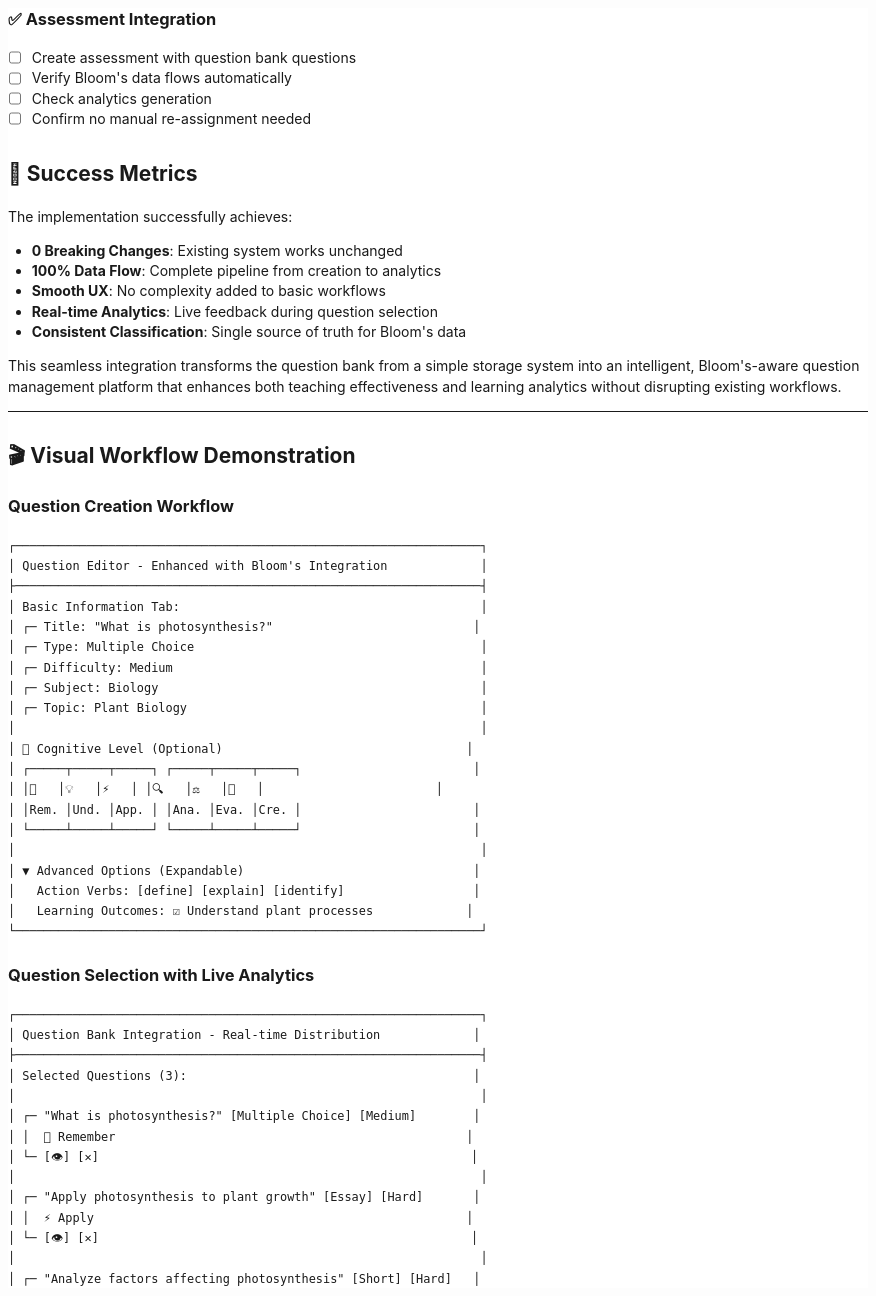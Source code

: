 ### ✅ **Assessment Integration**
- [ ] Create assessment with question bank questions
- [ ] Verify Bloom's data flows automatically
- [ ] Check analytics generation
- [ ] Confirm no manual re-assignment needed

## 🎉 **Success Metrics**

The implementation successfully achieves:
- **0 Breaking Changes**: Existing system works unchanged
- **100% Data Flow**: Complete pipeline from creation to analytics
- **Smooth UX**: No complexity added to basic workflows
- **Real-time Analytics**: Live feedback during question selection
- **Consistent Classification**: Single source of truth for Bloom's data

This seamless integration transforms the question bank from a simple storage system into an intelligent, Bloom's-aware question management platform that enhances both teaching effectiveness and learning analytics without disrupting existing workflows.

---

## 🎬 **Visual Workflow Demonstration**

### **Question Creation Workflow**
```
┌─────────────────────────────────────────────────────────────────┐
│ Question Editor - Enhanced with Bloom's Integration             │
├─────────────────────────────────────────────────────────────────┤
│ Basic Information Tab:                                          │
│ ┌─ Title: "What is photosynthesis?"                            │
│ ┌─ Type: Multiple Choice                                        │
│ ┌─ Difficulty: Medium                                           │
│ ┌─ Subject: Biology                                             │
│ ┌─ Topic: Plant Biology                                         │
│                                                                 │
│ 🧠 Cognitive Level (Optional)                                  │
│ ┌─────┬─────┬─────┐ ┌─────┬─────┬─────┐                        │
│ │🧠   │💡   │⚡   │ │🔍   │⚖️   │🎨   │                        │
│ │Rem. │Und. │App. │ │Ana. │Eva. │Cre. │                        │
│ └─────┴─────┴─────┘ └─────┴─────┴─────┘                        │
│                                                                 │
│ ▼ Advanced Options (Expandable)                                │
│   Action Verbs: [define] [explain] [identify]                  │
│   Learning Outcomes: ☑ Understand plant processes             │
└─────────────────────────────────────────────────────────────────┘
```

### **Question Selection with Live Analytics**
```
┌─────────────────────────────────────────────────────────────────┐
│ Question Bank Integration - Real-time Distribution             │
├─────────────────────────────────────────────────────────────────┤
│ Selected Questions (3):                                        │
│                                                                 │
│ ┌─ "What is photosynthesis?" [Multiple Choice] [Medium]        │
│ │  🧠 Remember                                                 │
│ └─ [👁] [✕]                                                    │
│                                                                 │
│ ┌─ "Apply photosynthesis to plant growth" [Essay] [Hard]       │
│ │  ⚡ Apply                                                    │
│ └─ [👁] [✕]                                                    │
│                                                                 │
│ ┌─ "Analyze factors affecting photosynthesis" [Short] [Hard]   │
```